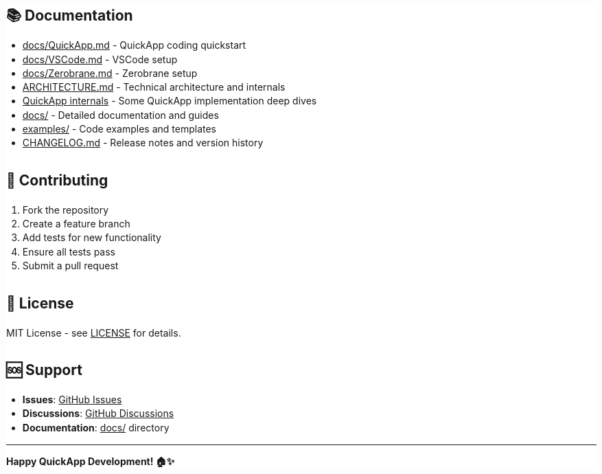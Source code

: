 ## 📚 Documentation
- [docs/QuickApp.md](docs/QuickApp.md) - QuickApp coding quickstart
- [docs/VSCode.md](docs/VSCode.md) - VSCode setup
- [docs/Zerobrane.md](docs/Zerobrane.md) - Zerobrane setup
- [ARCHITECTURE.md](ARCHITECTURE.md) - Technical architecture and internals
- [QuickApp internals](docs/tutorials/README.md) - Some QuickApp implementation deep dives
- [docs/](docs/) - Detailed documentation and guides
- [examples/](examples/) - Code examples and templates
- [CHANGELOG.md](CHANGELOG.md) - Release notes and version history

## 🤝 Contributing

1. Fork the repository
2. Create a feature branch
3. Add tests for new functionality  
4. Ensure all tests pass
5. Submit a pull request

## 📄 License

MIT License - see [LICENSE](LICENSE) for details.

## 🆘 Support

- **Issues**: [GitHub Issues](https://github.com/jangabrielsson/plua/issues)
- **Discussions**: [GitHub Discussions](https://github.com/jangabrielsson/plua/discussions)
- **Documentation**: [docs/](docs/) directory

---

**Happy QuickApp Development! 🏠✨**
